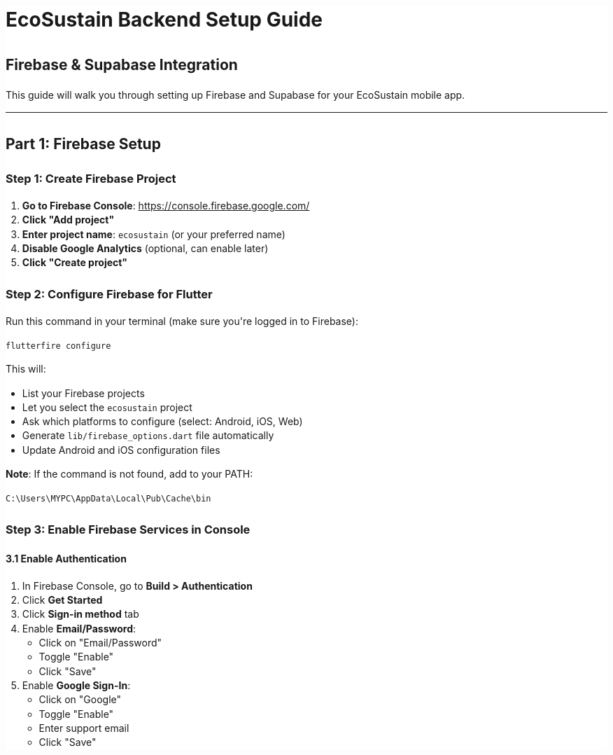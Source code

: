 # EcoSustain Backend Setup Guide

## Firebase & Supabase Integration

This guide will walk you through setting up Firebase and Supabase for your EcoSustain mobile app.

---

## Part 1: Firebase Setup

### Step 1: Create Firebase Project

1. **Go to Firebase Console**: https://console.firebase.google.com/
2. **Click "Add project"**
3. **Enter project name**: `ecosustain` (or your preferred name)
4. **Disable Google Analytics** (optional, can enable later)
5. **Click "Create project"**

### Step 2: Configure Firebase for Flutter

Run this command in your terminal (make sure you're logged in to Firebase):

```powershell
flutterfire configure
```

This will:
- List your Firebase projects
- Let you select the `ecosustain` project
- Ask which platforms to configure (select: Android, iOS, Web)
- Generate `lib/firebase_options.dart` file automatically
- Update Android and iOS configuration files

**Note**: If the command is not found, add to your PATH:
```
C:\Users\MYPC\AppData\Local\Pub\Cache\bin
```

### Step 3: Enable Firebase Services in Console

#### 3.1 Enable Authentication

1. In Firebase Console, go to **Build > Authentication**
2. Click **Get Started**
3. Click **Sign-in method** tab
4. Enable **Email/Password**:
   - Click on "Email/Password"
   - Toggle "Enable"
   - Click "Save"
5. Enable **Google Sign-In**:
   - Click on "Google"
   - Toggle "Enable"
   - Enter support email
   - Click "Save"
